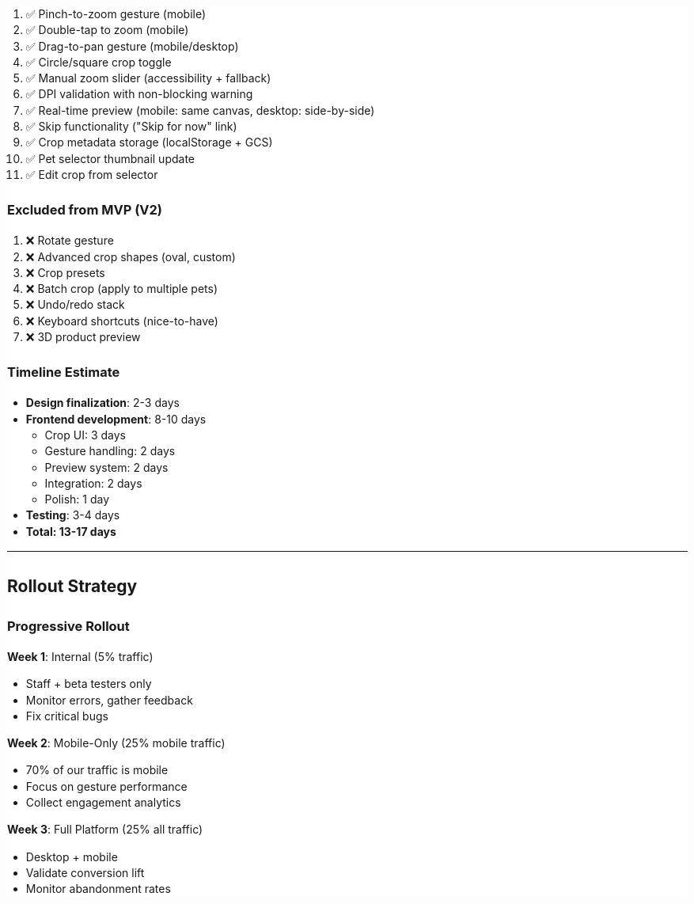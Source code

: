 1. ✅ Pinch-to-zoom gesture (mobile)
2. ✅ Double-tap to zoom (mobile)
3. ✅ Drag-to-pan gesture (mobile/desktop)
4. ✅ Circle/square crop toggle
5. ✅ Manual zoom slider (accessibility + fallback)
6. ✅ DPI validation with non-blocking warning
7. ✅ Real-time preview (mobile: same canvas, desktop: side-by-side)
8. ✅ Skip functionality ("Skip for now" link)
9. ✅ Crop metadata storage (localStorage + GCS)
10. ✅ Pet selector thumbnail update
11. ✅ Edit crop from selector

### Excluded from MVP (V2)

1. ❌ Rotate gesture
2. ❌ Advanced crop shapes (oval, custom)
3. ❌ Crop presets
4. ❌ Batch crop (apply to multiple pets)
5. ❌ Undo/redo stack
6. ❌ Keyboard shortcuts (nice-to-have)
7. ❌ 3D product preview

### Timeline Estimate

- **Design finalization**: 2-3 days
- **Frontend development**: 8-10 days
  - Crop UI: 3 days
  - Gesture handling: 2 days
  - Preview system: 2 days
  - Integration: 2 days
  - Polish: 1 day
- **Testing**: 3-4 days
- **Total: 13-17 days**

---

## Rollout Strategy

### Progressive Rollout

**Week 1**: Internal (5% traffic)
- Staff + beta testers only
- Monitor errors, gather feedback
- Fix critical bugs

**Week 2**: Mobile-Only (25% mobile traffic)
- 70% of our traffic is mobile
- Focus on gesture performance
- Collect engagement analytics

**Week 3**: Full Platform (25% all traffic)
- Desktop + mobile
- Validate conversion lift
- Monitor abandonment rates
